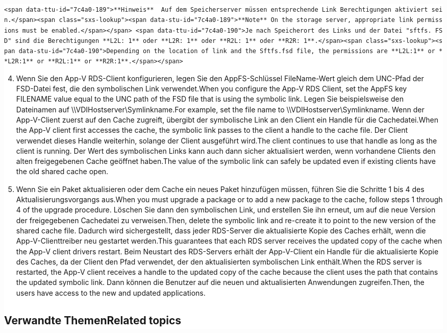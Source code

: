     <span data-ttu-id="7c4a0-189">**Hinweis**  Auf dem Speicherserver müssen entsprechende Link Berechtigungen aktiviert sein.</span><span class="sxs-lookup"><span data-stu-id="7c4a0-189">**Note** On the storage server, appropriate link permissions must be enabled.</span></span> <span data-ttu-id="7c4a0-190">Je nach Speicherort des Links und der Datei "sftfs. FSD" sind die Berechtigungen **L2L: 1** oder **L2R: 1** oder **R2L: 1** oder **R2R: 1**.</span><span class="sxs-lookup"><span data-stu-id="7c4a0-190">Depending on the location of link and the Sftfs.fsd file, the permissions are **L2L:1** or **L2R:1** or **R2L:1** or **R2R:1**.</span></span>

     

4.  <span data-ttu-id="7c4a0-191">Wenn Sie den App-V RDS-Client konfigurieren, legen Sie den AppFS-Schlüssel FileName-Wert gleich dem UNC-Pfad der FSD-Datei fest, die den symbolischen Link verwendet.</span><span class="sxs-lookup"><span data-stu-id="7c4a0-191">When you configure the App-V RDS Client, set the AppFS key FILENAME value equal to the UNC path of the FSD file that is using the symbolic link.</span></span> <span data-ttu-id="7c4a0-192">Legen Sie beispielsweise den Dateinamen auf \\\\VDIHostserver\\Symlinkname.</span><span class="sxs-lookup"><span data-stu-id="7c4a0-192">For example, set the file name to \\\\VDIHostserver\\Symlinkname.</span></span> <span data-ttu-id="7c4a0-193">Wenn der App-V-Client zuerst auf den Cache zugreift, übergibt der symbolische Link an den Client ein Handle für die Cachedatei.</span><span class="sxs-lookup"><span data-stu-id="7c4a0-193">When the App-V client first accesses the cache, the symbolic link passes to the client a handle to the cache file.</span></span> <span data-ttu-id="7c4a0-194">Der Client verwendet dieses Handle weiterhin, solange der Client ausgeführt wird.</span><span class="sxs-lookup"><span data-stu-id="7c4a0-194">The client continues to use that handle as long as the client is running.</span></span> <span data-ttu-id="7c4a0-195">Der Wert des symbolischen Links kann auch dann sicher aktualisiert werden, wenn vorhandene Clients den alten freigegebenen Cache geöffnet haben.</span><span class="sxs-lookup"><span data-stu-id="7c4a0-195">The value of the symbolic link can safely be updated even if existing clients have the old shared cache open.</span></span>

5.  <span data-ttu-id="7c4a0-196">Wenn Sie ein Paket aktualisieren oder dem Cache ein neues Paket hinzufügen müssen, führen Sie die Schritte 1 bis 4 des Aktualisierungsvorgangs aus.</span><span class="sxs-lookup"><span data-stu-id="7c4a0-196">When you must upgrade a package or to add a new package to the cache, follow steps 1 through 4 of the upgrade procedure.</span></span> <span data-ttu-id="7c4a0-197">Löschen Sie dann den symbolischen Link, und erstellen Sie ihn erneut, um auf die neue Version der freigegebenen Cachedatei zu verweisen.</span><span class="sxs-lookup"><span data-stu-id="7c4a0-197">Then, delete the symbolic link and re-create it to point to the new version of the shared cache file.</span></span> <span data-ttu-id="7c4a0-198">Dadurch wird sichergestellt, dass jeder RDS-Server die aktualisierte Kopie des Caches erhält, wenn die App-V-Clienttreiber neu gestartet werden.</span><span class="sxs-lookup"><span data-stu-id="7c4a0-198">This guarantees that each RDS server receives the updated copy of the cache when the App-V client drivers restart.</span></span> <span data-ttu-id="7c4a0-199">Beim Neustart des RDS-Servers erhält der App-V-Client ein Handle für die aktualisierte Kopie des Caches, da der Client den Pfad verwendet, der den aktualisierten symbolischen Link enthält.</span><span class="sxs-lookup"><span data-stu-id="7c4a0-199">When the RDS server is restarted, the App-V client receives a handle to the updated copy of the cache because the client uses the path that contains the updated symbolic link.</span></span> <span data-ttu-id="7c4a0-200">Dann können die Benutzer auf die neuen und aktualisierten Anwendungen zugreifen.</span><span class="sxs-lookup"><span data-stu-id="7c4a0-200">Then, the users have access to the new and updated applications.</span></span>

## <span data-ttu-id="7c4a0-201">Verwandte Themen</span><span class="sxs-lookup"><span data-stu-id="7c4a0-201">Related topics</span></span>

